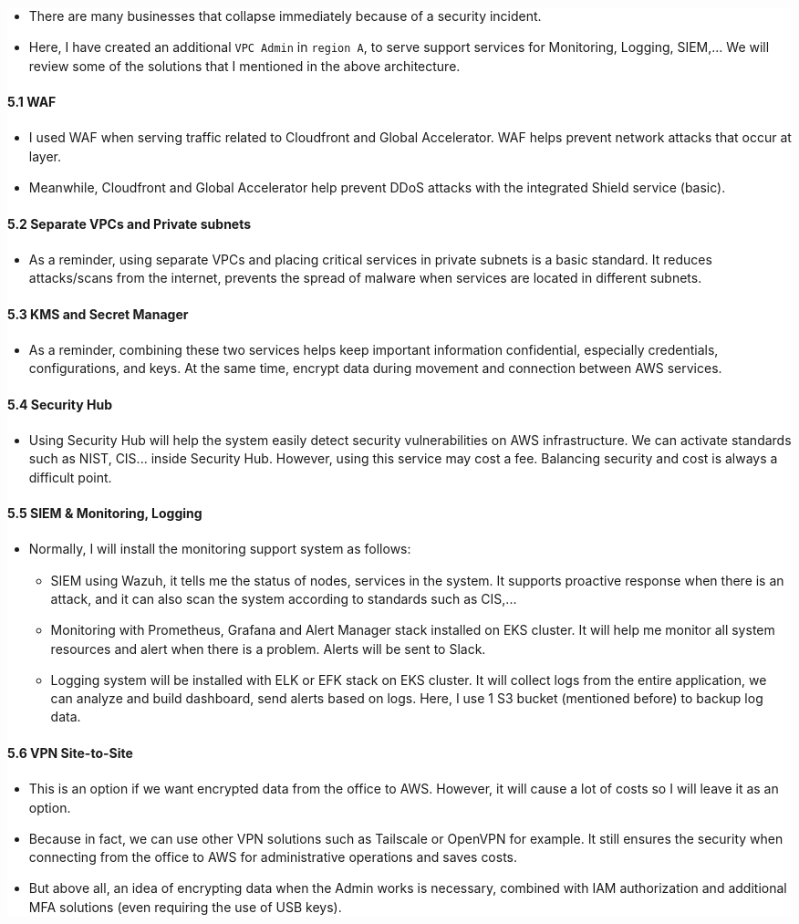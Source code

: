 - There are many businesses that collapse immediately because of a security incident.

- Here, I have created an additional `VPC Admin` in `region A`, to serve support services for Monitoring, Logging, SIEM,... We will review some of the solutions that I mentioned in the above architecture.

#### 5.1 WAF

- I used WAF when serving traffic related to Cloudfront and Global Accelerator. WAF helps prevent network attacks that occur at layer.

- Meanwhile, Cloudfront and Global Accelerator help prevent DDoS attacks with the integrated Shield service (basic).

#### 5.2 Separate VPCs and Private subnets

- As a reminder, using separate VPCs and placing critical services in private subnets is a basic standard. It reduces attacks/scans from the internet, prevents the spread of malware when services are located in different subnets.

#### 5.3 KMS and Secret Manager

- As a reminder, combining these two services helps keep important information confidential, especially credentials, configurations, and keys. At the same time, encrypt data during movement and connection between AWS services.

#### 5.4 Security Hub

- Using Security Hub will help the system easily detect security vulnerabilities on AWS infrastructure. We can activate standards such as NIST, CIS... inside Security Hub. However, using this service may cost a fee. Balancing security and cost is always a difficult point.

#### 5.5 SIEM & Monitoring, Logging

- Normally, I will install the monitoring support system as follows:

    - SIEM using Wazuh, it tells me the status of nodes, services in the system. It supports proactive response when there is an attack, and it can also scan the system according to standards such as CIS,...

    - Monitoring with Prometheus, Grafana and Alert Manager stack installed on EKS cluster. It will help me monitor all system resources and alert when there is a problem. Alerts will be sent to Slack.

    - Logging system will be installed with ELK or EFK stack on EKS cluster. It will collect logs from the entire application, we can analyze and build dashboard, send alerts based on logs. Here, I use 1 S3 bucket (mentioned before) to backup log data.

#### 5.6 VPN Site-to-Site

- This is an option if we want encrypted data from the office to AWS. However, it will cause a lot of costs so I will leave it as an option.

- Because in fact, we can use other VPN solutions such as Tailscale or OpenVPN for example. It still ensures the security when connecting from the office to AWS for administrative operations and saves costs.

- But above all, an idea of ​​​​encrypting data when the Admin works is necessary, combined with IAM authorization and additional MFA solutions (even requiring the use of USB keys).
